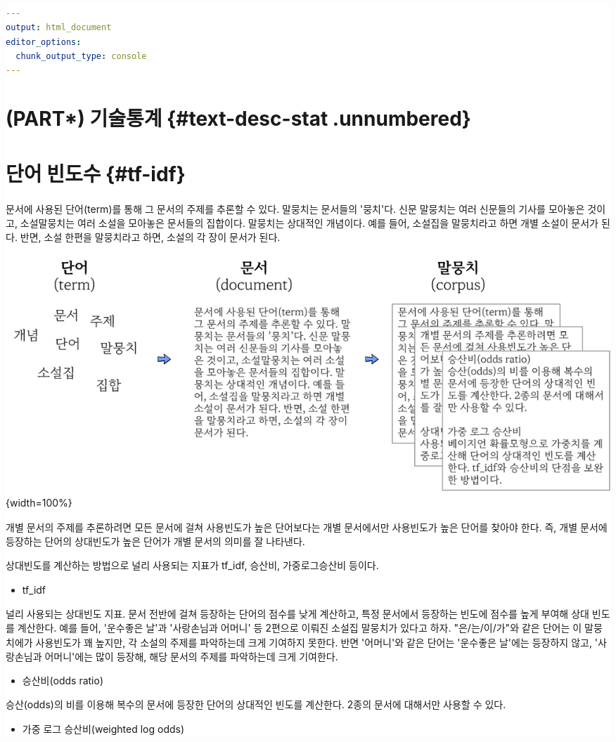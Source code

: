 ```yaml
---
output: html_document
editor_options: 
  chunk_output_type: console
---
```




# (PART\*) 기술통계 {#text-desc-stat .unnumbered}

# 단어 빈도수 {#tf-idf}

문서에 사용된 단어(term)를 통해 그 문서의 주제를 추론할 수 있다. 말뭉치는 문서들의 '뭉치'다. 신문 말뭉치는 여러 신문들의 기사를 모아놓은 것이고, 소설말뭉치는 여러 소설을 모아놓은 문서들의 집합이다. 말뭉치는 상대적인 개념이다. 예를 들어, 소설집을 말뭉치라고 하면 개별 소설이 문서가 된다. 반면, 소설 한편을 말뭉치라고 하면, 소설의 각 장이 문서가 된다. 

![](images/term-document-corpus.png){width=100%}


개별 문서의 주제를 추론하려면 모든 문서에 걸쳐 사용빈도가 높은 단어보다는 개별 문서에서만 사용빈도가 높은 단어를 찾아야 한다. 즉, 개별 문서에 등장하는 단어의 상대빈도가 높은 단어가 개별 문서의 의미를 잘 나타낸다. 

상대빈도를 계산하는 방법으로 널리 사용되는 지표가 tf_idf, 승산비, 가중로그승산비 등이다. 

- tf_idf

널리 사용되는 상대빈도 지표. 문서 전반에 걸쳐 등장하는 단어의 점수를 낮게 계산하고, 특정 문서에서 등장하는 빈도에 점수를 높게 부여해 상대 빈도를 계산한다. 예를 들어, '운수좋은 날'과 '사랑손님과 어머니' 등 2편으로 이뤄진 소설집 말뭉치가 있다고 하자. "은/는/이/가"와 같은 단어는 이 말뭉치에가 사용빈도가 꽤 높지만, 각 소설의 주제를 파악하는데 크게 기여하지 못한다. 반면 '어머니'와 같은 단어는 '운수좋은 날'에는 등장하지 않고, '사랑손님과 어머니'에는 많이 등장해, 해당 문서의 주제를 파악하는데 크게 기여한다. 

- 승산비(odds ratio)

승산(odds)의 비를 이용해 복수의 문서에 등장한 단어의 상대적인 빈도를 계산한다. 2종의 문서에 대해서만 사용할 수 있다. 

- 가중 로그 승산비(weighted log odds)
